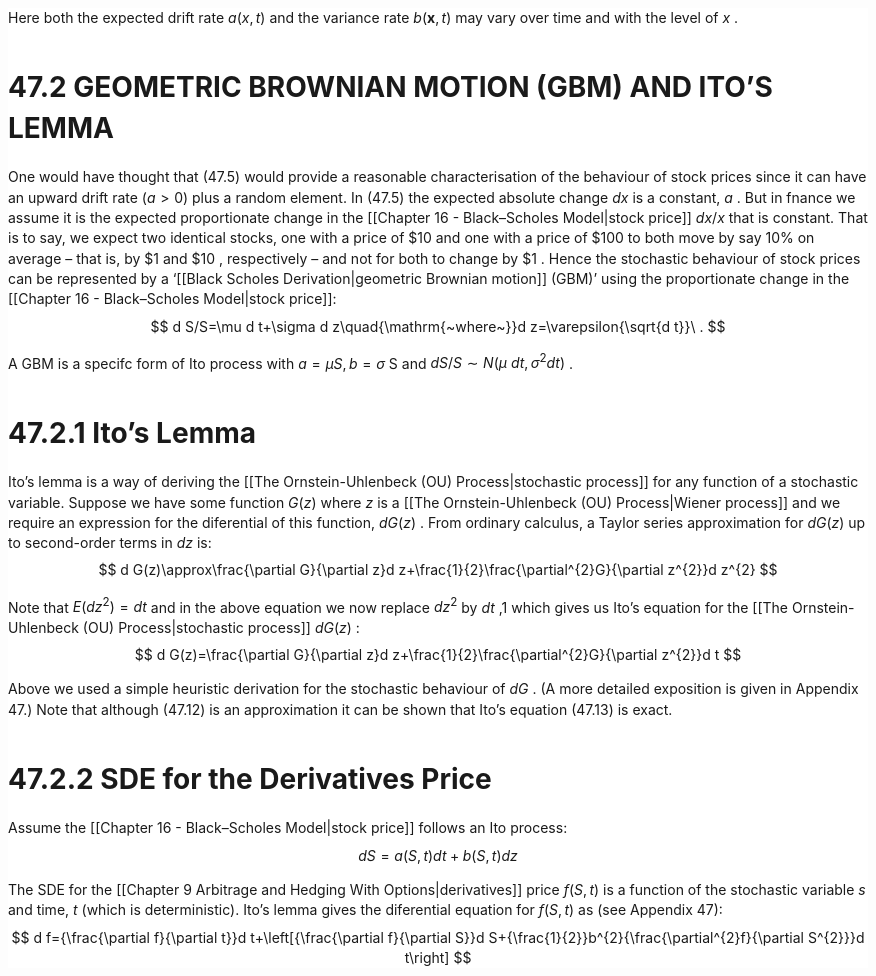 Here both the expected drift rate $a(x,t)$ and the variance rate $b(\boldsymbol{x},t)$ may vary over time and with the level of $x$ .  

# 47.2 GEOMETRIC BROWNIAN MOTION (GBM) AND ITO’S LEMMA  

One would have thought that (47.5) would provide a reasonable characterisation of the behaviour of stock prices since it can have an upward drift rate $(a>0)$ plus a random element. In (47.5) the expected absolute change $d x$ is a constant, $a$ . But in fnance we assume it is the expected proportionate change in the [[Chapter 16 - Black–Scholes Model|stock price]] $d x/x$ that is constant. That is to say, we expect two identical stocks, one with a price of $\$10$ and one with a price of $\$100$ to both move by say $10\%$ on average – that is, by $\$1$ and $\$10$ , respectively – and not for both to change by $\$1$ . Hence the stochastic behaviour of stock prices can be represented by a ‘[[Black Scholes Derivation|geometric Brownian motion]] (GBM)’ using the proportionate change in the [[Chapter 16 - Black–Scholes Model|stock price]]:  
$$
d S/S=\mu d t+\sigma d z\quad{\mathrm{~where~}}d z=\varepsilon{\sqrt{d t}}\ .
$$  

A GBM is a specifc form of Ito process with $a=\mu S,b=\sigma$ S and $d S/S\sim N(\mu\ d t,\sigma^{2}d t)$ .  

# 47.2.1 Ito’s Lemma  

Ito’s lemma is a way of deriving the [[The Ornstein-Uhlenbeck (OU) Process|stochastic process]] for any function of a stochastic variable. Suppose we have some function $G(z)$ where $z$ is a [[The Ornstein-Uhlenbeck (OU) Process|Wiener process]] and we require an expression for the diferential of this function, $d G(z)$ . From ordinary calculus, a Taylor series approximation for $d G(z)$ up to second-order terms in $d z$ is:  
$$
d G(z)\approx\frac{\partial G}{\partial z}d z+\frac{1}{2}\frac{\partial^{2}G}{\partial z^{2}}d z^{2}
$$  

Note that $E(d z^{2})=d t$ and in the above equation we now replace $d z^{2}$ by $d t$ ,1 which gives us Ito’s equation for the [[The Ornstein-Uhlenbeck (OU) Process|stochastic process]] $d G(z)$ :  
$$
d G(z)=\frac{\partial G}{\partial z}d z+\frac{1}{2}\frac{\partial^{2}G}{\partial z^{2}}d t
$$  

Above we used a simple heuristic derivation for the stochastic behaviour of $d G$ . (A more detailed exposition is given in Appendix 47.) Note that although (47.12) is an approximation it can be shown that Ito’s equation (47.13) is exact.  

# 47.2.2 SDE for the Derivatives Price  

Assume the [[Chapter 16 - Black–Scholes Model|stock price]] follows an Ito process:  
$$
d S=a(S,t)d t+b(S,t)d z
$$  

The SDE for the [[Chapter 9 Arbitrage and Hedging With Options|derivatives]] price $f(S,t)$ is a function of the stochastic variable $s$ and time, $t$ (which is deterministic). Ito’s lemma gives the diferential equation for $f(S,t)$ as (see Appendix 47):  
$$
d f={\frac{\partial f}{\partial t}}d t+\left[{\frac{\partial f}{\partial S}}d S+{\frac{1}{2}}b^{2}{\frac{\partial^{2}f}{\partial S^{2}}}d t\right]
$$  
